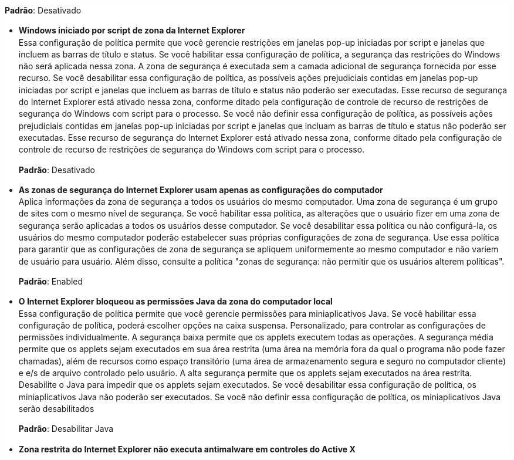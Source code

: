   **Padrão**: Desativado  
  
- **Windows iniciado por script de zona da Internet Explorer**  
  Essa configuração de política permite que você gerencie restrições em janelas pop-up iniciadas por script e janelas que incluem as barras de título e status. Se você habilitar essa configuração de política, a segurança das restrições do Windows não será aplicada nessa zona. A zona de segurança é executada sem a camada adicional de segurança fornecida por esse recurso. Se você desabilitar essa configuração de política, as possíveis ações prejudiciais contidas em janelas pop-up iniciadas por script e janelas que incluem as barras de título e status não poderão ser executadas. Esse recurso de segurança do Internet Explorer está ativado nessa zona, conforme ditado pela configuração de controle de recurso de restrições de segurança do Windows com script para o processo. Se você não definir essa configuração de política, as possíveis ações prejudiciais contidas em janelas pop-up iniciadas por script e janelas que incluam as barras de título e status não poderão ser executadas. Esse recurso de segurança do Internet Explorer está ativado nessa zona, conforme ditado pela configuração de controle de recurso de restrições de segurança do Windows com script para o processo.
  
  **Padrão**: Desativado  
  
- **As zonas de segurança do Internet Explorer usam apenas as configurações do computador**  
  Aplica informações da zona de segurança a todos os usuários do mesmo computador. Uma zona de segurança é um grupo de sites com o mesmo nível de segurança. Se você habilitar essa política, as alterações que o usuário fizer em uma zona de segurança serão aplicadas a todos os usuários desse computador. Se você desabilitar essa política ou não configurá-la, os usuários do mesmo computador poderão estabelecer suas próprias configurações de zona de segurança. Use essa política para garantir que as configurações de zona de segurança se apliquem uniformemente ao mesmo computador e não variem de usuário para usuário. Além disso, consulte a política "zonas de segurança: não permitir que os usuários alterem políticas".
  
  **Padrão**: Enabled  
  
- **O Internet Explorer bloqueou as permissões Java da zona do computador local**  
  Essa configuração de política permite que você gerencie permissões para miniaplicativos Java. Se você habilitar essa configuração de política, poderá escolher opções na caixa suspensa. Personalizado, para controlar as configurações de permissões individualmente. A segurança baixa permite que os applets executem todas as operações. A segurança média permite que os applets sejam executados em sua área restrita (uma área na memória fora da qual o programa não pode fazer chamadas), além de recursos como espaço transitório (uma área de armazenamento segura e seguro no computador cliente) e e/s de arquivo controlado pelo usuário. A alta segurança permite que os applets sejam executados na área restrita. Desabilite o Java para impedir que os applets sejam executados. Se você desabilitar essa configuração de política, os miniaplicativos Java não poderão ser executados. Se você não definir essa configuração de política, os miniaplicativos Java serão desabilitados
  
  **Padrão**: Desabilitar Java 
  
- **Zona restrita do Internet Explorer não executa antimalware em controles do Active X**  </br>
